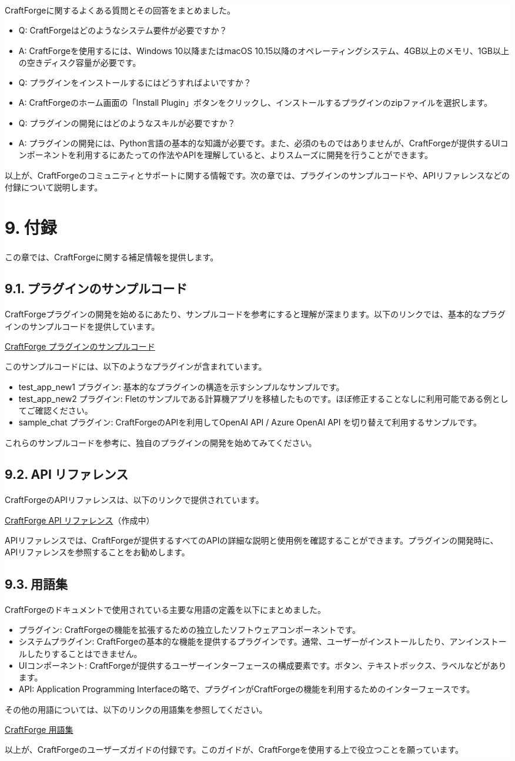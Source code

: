 CraftForgeに関するよくある質問とその回答をまとめました。

- Q: CraftForgeはどのようなシステム要件が必要ですか？ 
- A: CraftForgeを使用するには、Windows 10以降またはmacOS 10.15以降のオペレーティングシステム、4GB以上のメモリ、1GB以上の空きディスク容量が必要です。

- Q: プラグインをインストールするにはどうすればよいですか？ 
- A: CraftForgeのホーム画面の「Install Plugin」ボタンをクリックし、インストールするプラグインのzipファイルを選択します。

- Q: プラグインの開発にはどのようなスキルが必要ですか？ 
- A: プラグインの開発には、Python言語の基本的な知識が必要です。また、必須のものではありませんが、CraftForgeが提供するUIコンポーネントを利用するにあたっての作法やAPIを理解していると、よりスムーズに開発を行うことができます。

以上が、CraftForgeのコミュニティとサポートに関する情報です。次の章では、プラグインのサンプルコードや、APIリファレンスなどの付録について説明します。

# 9. 付録

この章では、CraftForgeに関する補足情報を提供します。

## 9.1. プラグインのサンプルコード

CraftForgeプラグインの開発を始めるにあたり、サンプルコードを参考にすると理解が深まります。以下のリンクでは、基本的なプラグインのサンプルコードを提供しています。

[CraftForge プラグインのサンプルコード](https://github.com/hamatz/chatgpt_minimal_starter_kit/tree/main/plugin_sample)

このサンプルコードには、以下のようなプラグインが含まれています。

- test_app_new1 プラグイン: 基本的なプラグインの構造を示すシンプルなサンプルです。
- test_app_new2 プラグイン: Fletのサンプルである計算機アプリを移植したものです。ほぼ修正することなしに利用可能である例としてご確認ください。
- sample_chat プラグイン: CraftForgeのAPIを利用してOpenAI API / Azure OpenAI API を切り替えて利用するサンプルです。

これらのサンプルコードを参考に、独自のプラグインの開発を始めてみてください。

## 9.2. API リファレンス

CraftForgeのAPIリファレンスは、以下のリンクで提供されています。

[CraftForge API リファレンス](https://example.com/craftforge-api-reference)（作成中）

APIリファレンスでは、CraftForgeが提供するすべてのAPIの詳細な説明と使用例を確認することができます。プラグインの開発時に、APIリファレンスを参照することをお勧めします。

## 9.3. 用語集

CraftForgeのドキュメントで使用されている主要な用語の定義を以下にまとめました。

- プラグイン: CraftForgeの機能を拡張するための独立したソフトウェアコンポーネントです。
- システムプラグイン: CraftForgeの基本的な機能を提供するプラグインです。通常、ユーザーがインストールしたり、アンインストールしたりすることはできません。
- UIコンポーネント: CraftForgeが提供するユーザーインターフェースの構成要素です。ボタン、テキストボックス、ラベルなどがあります。
- API: Application Programming Interfaceの略で、プラグインがCraftForgeの機能を利用するためのインターフェースです。

その他の用語については、以下のリンクの用語集を参照してください。

[CraftForge 用語集](https://example.com/craftforge-glossary)

以上が、CraftForgeのユーザーズガイドの付録です。このガイドが、CraftForgeを使用する上で役立つことを願っています。